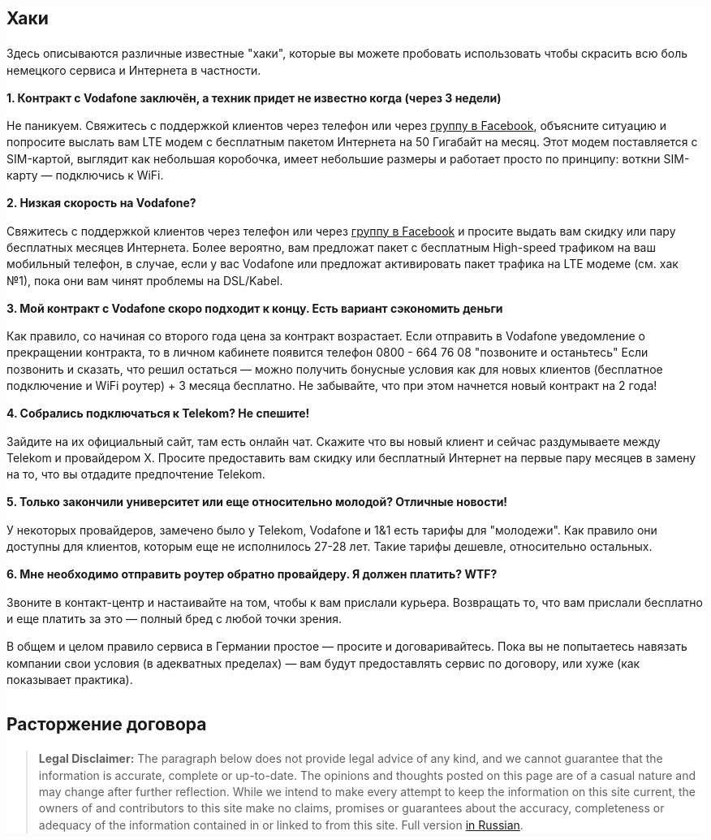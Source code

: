 ## Хаки

Здесь описываются различные известные "хаки", которые вы можете пробовать использовать чтобы скрасить всю боль немецкого сервиса и Интернета в частности.

**1. Контракт с Vodafone заключён, а техник придет не известно когда (через 3 недели)**

Не паникуем. Свяжитесь с поддержкой клиентов через телефон или через [группу в Facebook](https://www.facebook.com/messages/t/vodafoneDE), объясните ситуацию
и попросите выслать вам LTE модем с бесплатным пакетом Интернета на 50 Гигабайт на месяц. Этот модем поставляется с SIM-картой, выглядит как небольшая коробочка,
имеет небольшие размеры и работает просто по принципу: воткни SIM-карту — подключись к WiFi.

**2. Низкая скорость на Vodafone?**

Свяжитесь с поддержкой клиентов через телефон или через [группу в Facebook](https://www.facebook.com/messages/t/vodafoneDE) и просите выдать вам скидку или пару бесплатных месяцев Интернета. Более вероятно, вам предложат пакет с бесплатным High-speed трафиком на ваш мобильный телефон, в случае, если у вас Vodafone или предложат активировать пакет трафика на LTE модеме (см. хак №1), пока они вам чинят проблемы на DSL/Kabel.

**3. Мой контракт с Vodafone скоро подходит к концу. Есть вариант сэкономить деньги**

Как правило, со начиная со второго года цена за контракт возрастает. Если отправить в Vodafone уведомление о прекращении контракта, то в личном кабинете появится телефон 0800 - 664 76 08 "позвоните и останьтесь"
Если позвонить и сказать, что решил остаться — можно получить бонусные условия как для новых клиентов (бесплатное подключение и WiFi роутер) + 3 месяца бесплатно. Не забывайте, что при этом начнется новый контракт на 2 года!

**4. Собрались подключаться к Telekom? Не спешите!**

Зайдите на их официальный сайт, там есть онлайн чат. Скажите что вы новый клиент и сейчас раздумываете между Telekom и провайдером X.
Просите предоставить вам скидку или бесплатный Интернет на первые пару месяцев в замену на то, что вы отдадите предпочтение Telekom.

**5. Только закончили университет или еще относительно молодой? Отличные новости!**

У некоторых провайдеров, замечено было у Telekom, Vodafone и 1&1 есть тарифы для "молодежи". Как правило они доступны для клиентов, 
которым еще не исполнилось 27-28 лет. Такие тарифы дешевле, относительно остальных.

**6. Мне необходимо отправить роутер обратно провайдеру. Я должен платить? WTF?**

Звоните в контакт-центр и настаивайте на том, чтобы к вам прислали курьера. Возвращать то, что вам прислали бесплатно и еще платить за это — полный бред с любой точки зрения.

В общем и целом правило сервиса в Германии простое — просите и договаривайтесь. Пока вы не попытаетесь навязать компании свои условия (в адекватных пределах) — вам будут предоставлять сервис по договору, или хуже (как показывает практика).

## Расторжение договора

> **Legal Disclaimer:**
> The paragraph below does not provide legal advice of any kind, and we cannot guarantee that the information is accurate, complete or up-to-date. The opinions and thoughts posted on this page are of a casual nature and may change after further reflection. While we intend to make every attempt to keep the information on this site current, the owners of and contributors to this site make no claims, promises or guarantees about the accuracy, completeness or adequacy of the information contained in or linked to from this site. Full version [in Russian](https://github.com/ru-de/faq#Авторские-права-и-отказ-от-ответственности).
